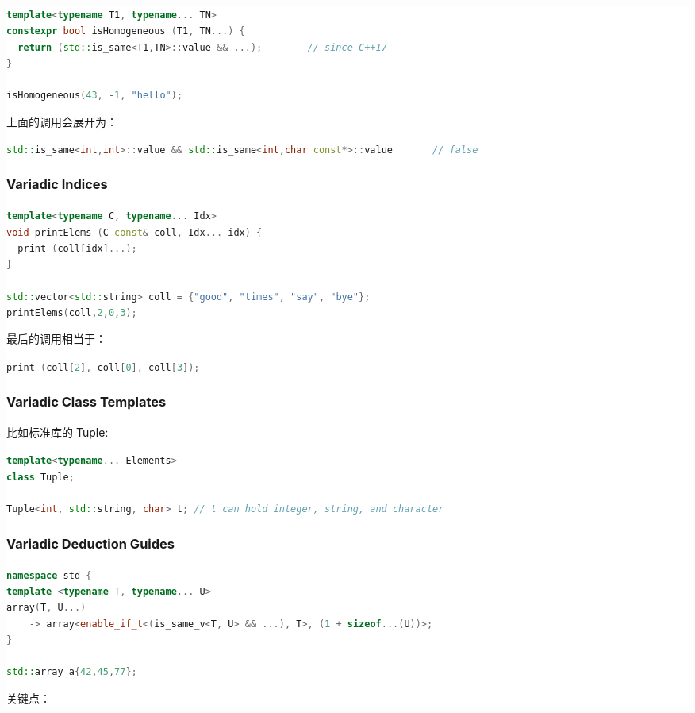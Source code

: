 ```cpp
template<typename T1, typename... TN>
constexpr bool isHomogeneous (T1, TN...) {
  return (std::is_same<T1,TN>::value && ...);        // since C++17
}

isHomogeneous(43, -1, "hello");
```

上面的调用会展开为：

```cpp
std::is_same<int,int>::value && std::is_same<int,char const*>::value       // false
```

### Variadic Indices

```cpp
template<typename C, typename... Idx>
void printElems (C const& coll, Idx... idx) {
  print (coll[idx]...);
}

std::vector<std::string> coll = {"good", "times", "say", "bye"};
printElems(coll,2,0,3);
```

最后的调用相当于：

```cpp
print (coll[2], coll[0], coll[3]);
```

### Variadic Class Templates

比如标准库的 Tuple:

```cpp
template<typename... Elements>
class Tuple;

Tuple<int, std::string, char> t; // t can hold integer, string, and character
```

### Variadic Deduction Guides

```cpp
namespace std {
template <typename T, typename... U>
array(T, U...)
    -> array<enable_if_t<(is_same_v<T, U> && ...), T>, (1 + sizeof...(U))>;
}

std::array a{42,45,77};
```

关键点：
